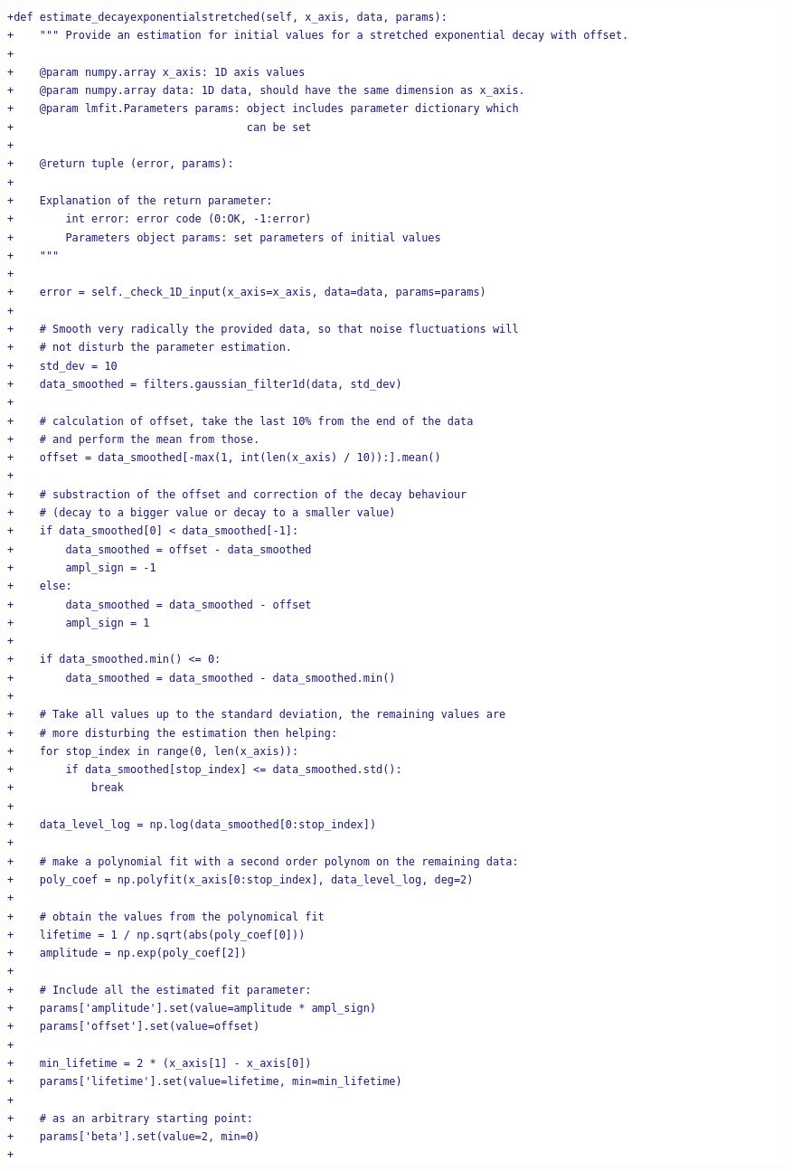 ```diff
+def estimate_decayexponentialstretched(self, x_axis, data, params):
+    """ Provide an estimation for initial values for a stretched exponential decay with offset.
+
+    @param numpy.array x_axis: 1D axis values
+    @param numpy.array data: 1D data, should have the same dimension as x_axis.
+    @param lmfit.Parameters params: object includes parameter dictionary which
+                                    can be set
+
+    @return tuple (error, params):
+
+    Explanation of the return parameter:
+        int error: error code (0:OK, -1:error)
+        Parameters object params: set parameters of initial values
+    """
+
+    error = self._check_1D_input(x_axis=x_axis, data=data, params=params)
+
+    # Smooth very radically the provided data, so that noise fluctuations will
+    # not disturb the parameter estimation.
+    std_dev = 10
+    data_smoothed = filters.gaussian_filter1d(data, std_dev)
+
+    # calculation of offset, take the last 10% from the end of the data
+    # and perform the mean from those.
+    offset = data_smoothed[-max(1, int(len(x_axis) / 10)):].mean()
+
+    # substraction of the offset and correction of the decay behaviour
+    # (decay to a bigger value or decay to a smaller value)
+    if data_smoothed[0] < data_smoothed[-1]:
+        data_smoothed = offset - data_smoothed
+        ampl_sign = -1
+    else:
+        data_smoothed = data_smoothed - offset
+        ampl_sign = 1
+
+    if data_smoothed.min() <= 0:
+        data_smoothed = data_smoothed - data_smoothed.min()
+
+    # Take all values up to the standard deviation, the remaining values are
+    # more disturbing the estimation then helping:
+    for stop_index in range(0, len(x_axis)):
+        if data_smoothed[stop_index] <= data_smoothed.std():
+            break
+
+    data_level_log = np.log(data_smoothed[0:stop_index])
+
+    # make a polynomial fit with a second order polynom on the remaining data:
+    poly_coef = np.polyfit(x_axis[0:stop_index], data_level_log, deg=2)
+
+    # obtain the values from the polynomical fit
+    lifetime = 1 / np.sqrt(abs(poly_coef[0]))
+    amplitude = np.exp(poly_coef[2])
+
+    # Include all the estimated fit parameter:
+    params['amplitude'].set(value=amplitude * ampl_sign)
+    params['offset'].set(value=offset)
+
+    min_lifetime = 2 * (x_axis[1] - x_axis[0])
+    params['lifetime'].set(value=lifetime, min=min_lifetime)
+
+    # as an arbitrary starting point:
+    params['beta'].set(value=2, min=0)
+
```